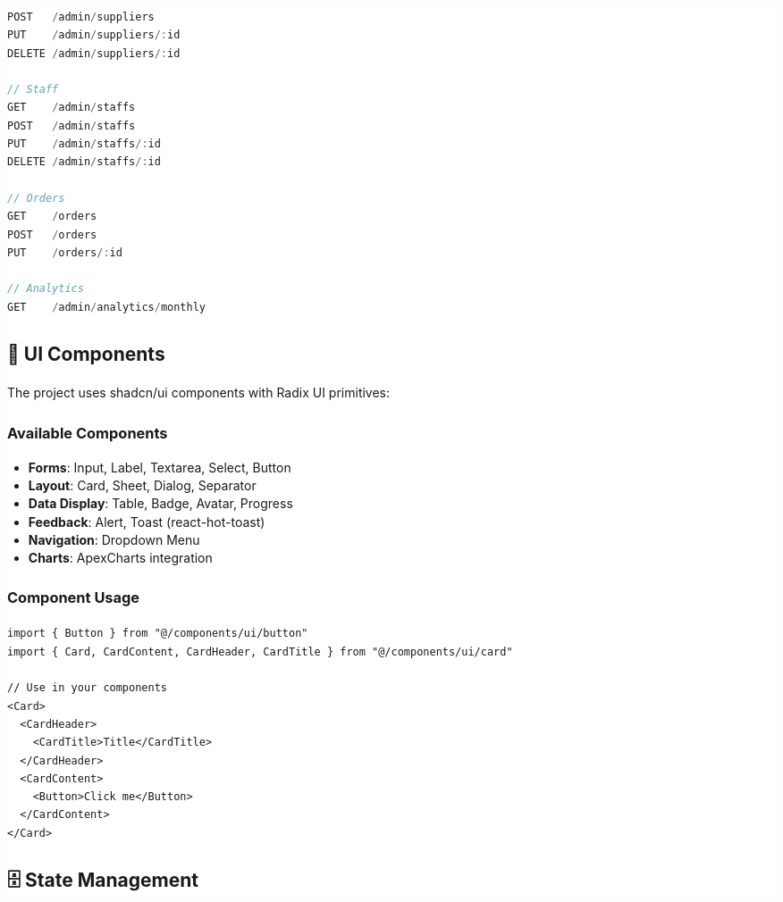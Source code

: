 ```typescript
POST   /admin/suppliers
PUT    /admin/suppliers/:id
DELETE /admin/suppliers/:id

// Staff
GET    /admin/staffs
POST   /admin/staffs
PUT    /admin/staffs/:id
DELETE /admin/staffs/:id

// Orders
GET    /orders
POST   /orders
PUT    /orders/:id

// Analytics
GET    /admin/analytics/monthly
```

## 🎨 UI Components

The project uses shadcn/ui components with Radix UI primitives:

### Available Components

- **Forms**: Input, Label, Textarea, Select, Button
- **Layout**: Card, Sheet, Dialog, Separator
- **Data Display**: Table, Badge, Avatar, Progress
- **Feedback**: Alert, Toast (react-hot-toast)
- **Navigation**: Dropdown Menu
- **Charts**: ApexCharts integration

### Component Usage

```tsx
import { Button } from "@/components/ui/button"
import { Card, CardContent, CardHeader, CardTitle } from "@/components/ui/card"

// Use in your components
<Card>
  <CardHeader>
    <CardTitle>Title</CardTitle>
  </CardHeader>
  <CardContent>
    <Button>Click me</Button>
  </CardContent>
</Card>
```

## 🗄️ State Management
